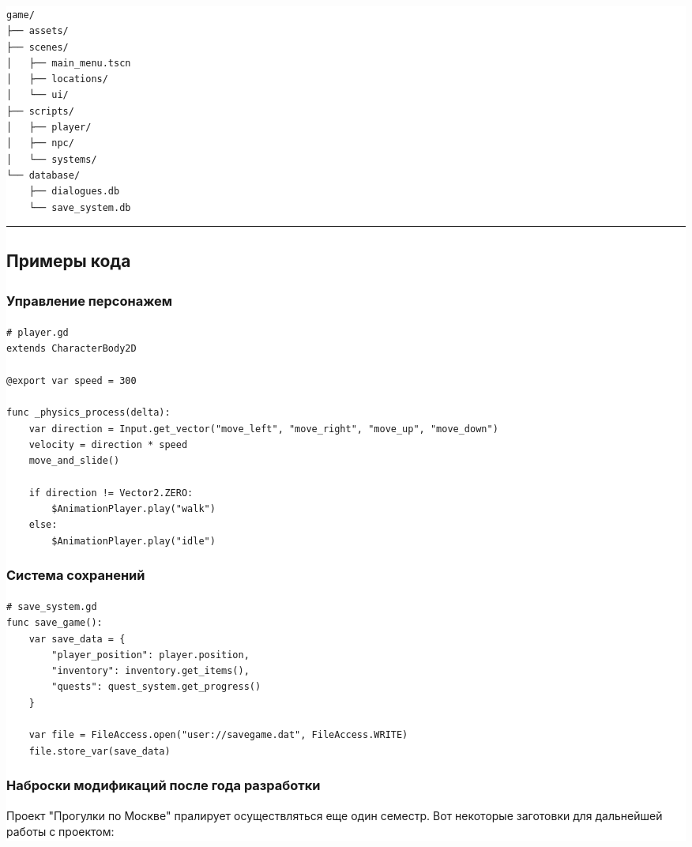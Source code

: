 ```
game/
├── assets/
├── scenes/
│   ├── main_menu.tscn
│   ├── locations/
│   └── ui/
├── scripts/
│   ├── player/
│   ├── npc/
│   └── systems/
└── database/
    ├── dialogues.db
    └── save_system.db
```
---
## Примеры кода

### Управление персонажем
```gdscript
# player.gd
extends CharacterBody2D

@export var speed = 300

func _physics_process(delta):
    var direction = Input.get_vector("move_left", "move_right", "move_up", "move_down")
    velocity = direction * speed
    move_and_slide()
    
    if direction != Vector2.ZERO:
        $AnimationPlayer.play("walk")
    else:
        $AnimationPlayer.play("idle")
```

### Система сохранений
```gdscript
# save_system.gd
func save_game():
    var save_data = {
        "player_position": player.position,
        "inventory": inventory.get_items(),
        "quests": quest_system.get_progress()
    }
    
    var file = FileAccess.open("user://savegame.dat", FileAccess.WRITE)
    file.store_var(save_data)
```

### Наброски модификаций после года разработки
Проект "Прогулки по Москве" пралирует осуществляться еще один семестр. Вот некоторые заготовки для дальнейшей работы с проектом:
